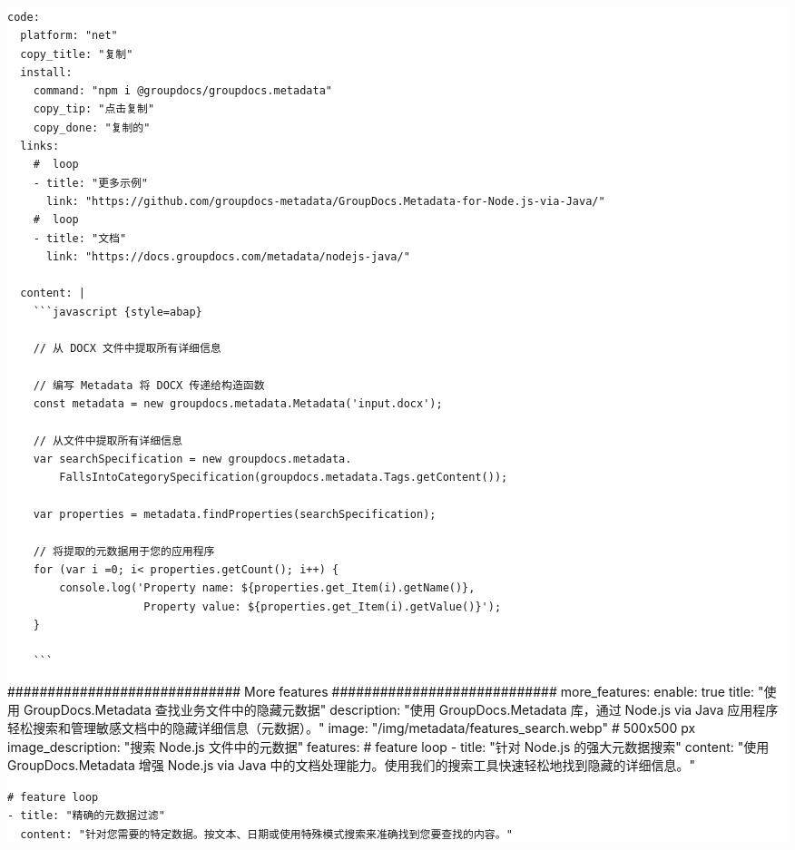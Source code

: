    code:
      platform: "net"
      copy_title: "复制"
      install:
        command: "npm i @groupdocs/groupdocs.metadata"
        copy_tip: "点击复制"
        copy_done: "复制的"
      links:
        #  loop
        - title: "更多示例"
          link: "https://github.com/groupdocs-metadata/GroupDocs.Metadata-for-Node.js-via-Java/"
        #  loop
        - title: "文档"
          link: "https://docs.groupdocs.com/metadata/nodejs-java/"
          
      content: |
        ```javascript {style=abap}

        // 从 DOCX 文件中提取所有详细信息

        // 编写 Metadata 将 DOCX 传递给构造函数
        const metadata = new groupdocs.metadata.Metadata('input.docx');

        // 从文件中提取所有详细信息
        var searchSpecification = new groupdocs.metadata.
            FallsIntoCategorySpecification(groupdocs.metadata.Tags.getContent());

        var properties = metadata.findProperties(searchSpecification);

        // 将提取的元数据用于您的应用程序
        for (var i =0; i< properties.getCount(); i++) {
            console.log('Property name: ${properties.get_Item(i).getName()}, 
                         Property value: ${properties.get_Item(i).getValue()}');
        }
        
        ```            

############################# More features ############################
more_features:
  enable: true
  title: "使用 GroupDocs.Metadata 查找业务文件中的隐藏元数据"
  description: "使用 GroupDocs.Metadata 库，通过 Node.js via Java 应用程序轻松搜索和管理敏感文档中的隐藏详细信息（元数据）。"
  image: "/img/metadata/features_search.webp" # 500x500 px
  image_description: "搜索 Node.js 文件中的元数据"
  features:
    # feature loop
    - title: "针对 Node.js 的强大元数据搜索"
      content: "使用 GroupDocs.Metadata 增强 Node.js via Java 中的文档处理能力。使用我们的搜索工具快速轻松地找到隐藏的详细信息。"

    # feature loop
    - title: "精确的元数据过滤"
      content: "针对您需要的特定数据。按文本、日期或使用特殊模式搜索来准确找到您要查找的内容。"
